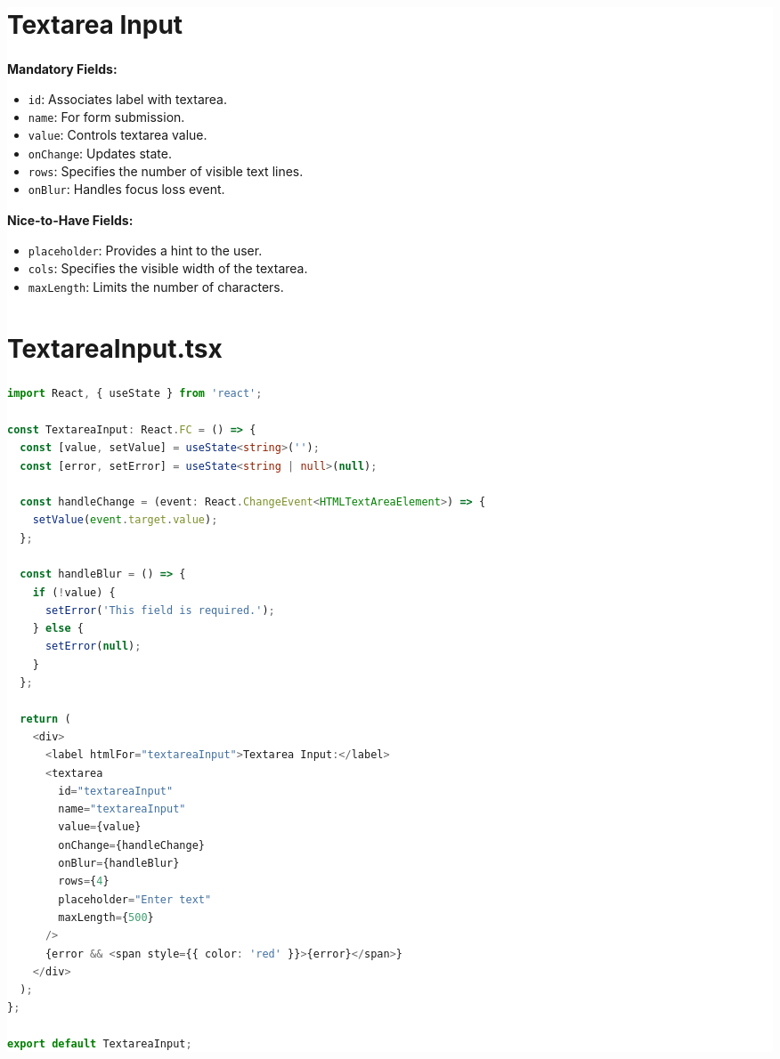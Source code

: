 


# Textarea Input

**Mandatory Fields:**
- `id`: Associates label with textarea.
- `name`: For form submission.
- `value`: Controls textarea value.
- `onChange`: Updates state.
- `rows`: Specifies the number of visible text lines.
- `onBlur`: Handles focus loss event.

**Nice-to-Have Fields:**
- `placeholder`: Provides a hint to the user.
- `cols`: Specifies the visible width of the textarea.
- `maxLength`: Limits the number of characters.

# TextareaInput.tsx

```typescript
import React, { useState } from 'react';

const TextareaInput: React.FC = () => {
  const [value, setValue] = useState<string>('');
  const [error, setError] = useState<string | null>(null);

  const handleChange = (event: React.ChangeEvent<HTMLTextAreaElement>) => {
    setValue(event.target.value);
  };

  const handleBlur = () => {
    if (!value) {
      setError('This field is required.');
    } else {
      setError(null);
    }
  };

  return (
    <div>
      <label htmlFor="textareaInput">Textarea Input:</label>
      <textarea
        id="textareaInput"
        name="textareaInput"
        value={value}
        onChange={handleChange}
        onBlur={handleBlur}
        rows={4}
        placeholder="Enter text"
        maxLength={500}
      />
      {error && <span style={{ color: 'red' }}>{error}</span>}
    </div>
  );
};

export default TextareaInput;
```
